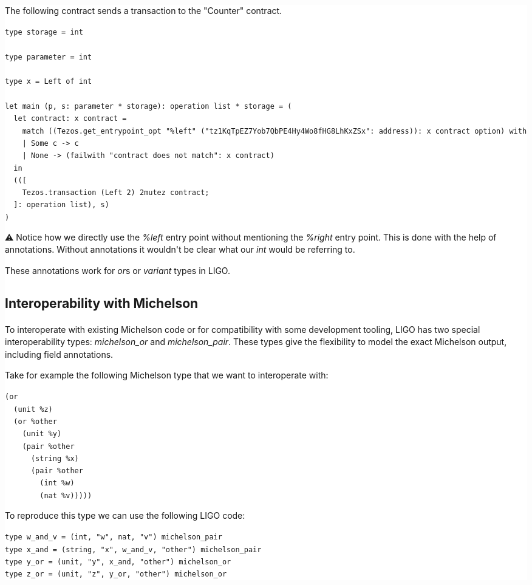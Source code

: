 The following contract sends a transaction to the "Counter" contract.

```
type storage = int

type parameter = int

type x = Left of int

let main (p, s: parameter * storage): operation list * storage = (
  let contract: x contract =
    match ((Tezos.get_entrypoint_opt "%left" ("tz1KqTpEZ7Yob7QbPE4Hy4Wo8fHG8LhKxZSx": address)): x contract option) with
    | Some c -> c
    | None -> (failwith "contract does not match": x contract)
  in
  (([
    Tezos.transaction (Left 2) 2mutez contract;
  ]: operation list), s)
)
```

⚠️ Notice how we directly use the _%left_ entry point without mentioning the _%right_ entry point. This is done with the help of annotations. Without annotations it wouldn't be clear what our _int_ would be referring to.

These annotations work for *or*s or _variant_ types in LIGO.

## Interoperability with Michelson

To interoperate with existing Michelson code or for compatibility with some development tooling, LIGO has two special interoperability types: *michelson\_or* and *michelson\_pair*. These types give the flexibility to model the exact Michelson output, including field annotations.

Take for example the following Michelson type that we want to interoperate with:

```
(or
  (unit %z)
  (or %other
    (unit %y)
    (pair %other
      (string %x)
      (pair %other
        (int %w)
        (nat %v)))))
```

To reproduce this type we can use the following LIGO code:

```
type w_and_v = (int, "w", nat, "v") michelson_pair
type x_and = (string, "x", w_and_v, "other") michelson_pair
type y_or = (unit, "y", x_and, "other") michelson_or
type z_or = (unit, "z", y_or, "other") michelson_or
```
